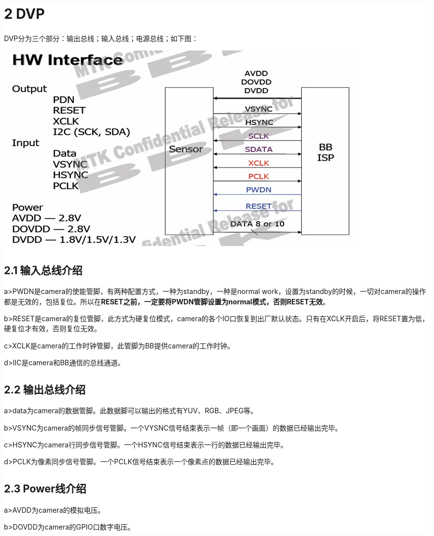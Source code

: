 # 2 DVP

DVP分为三个部分：输出总线；输入总线；电源总线；如下图：

![img](camera.assets/486289-20161112153333514-1624941640.jpg)

## 2.1 输入总线介绍

a>PWDN是camera的使能管脚，有两种配置方式，一种为standby，一种是normal work，设置为standby的时候，一切对camera的操作都是无效的，包括复位。所以在**RESET之前，一定要将PWDN管脚设置为normal模式，否则RESET无效**。

b>RESET是camera的复位管脚，此方式为硬复位模式，camera的各个IO口恢复到出厂默认状态。只有在XCLK开启后，将RESET置为低，硬复位才有效，否则复位无效。

c>XCLK是camera的工作时钟管脚，此管脚为BB提供camera的工作时钟。

d>IIC是camera和BB通信的总线通道。

## 2.2 输出总线介绍

a>data为camera的数据管脚。此数据脚可以输出的格式有YUV、RGB、JPEG等。

b>VSYNC为camera的帧同步信号管脚。一个VYSNC信号结束表示一帧（即一个画面）的数据已经输出完毕。

c>HSYNC为camera行同步信号管脚。一个HSYNC信号结束表示一行的数据已经输出完毕。

d>PCLK为像素同步信号管脚。一个PCLK信号结束表示一个像素点的数据已经输出完毕。 

## 2.3 Power线介绍

a>AVDD为camera的模拟电压。

b>DOVDD为camera的GPIO口数字电压。
